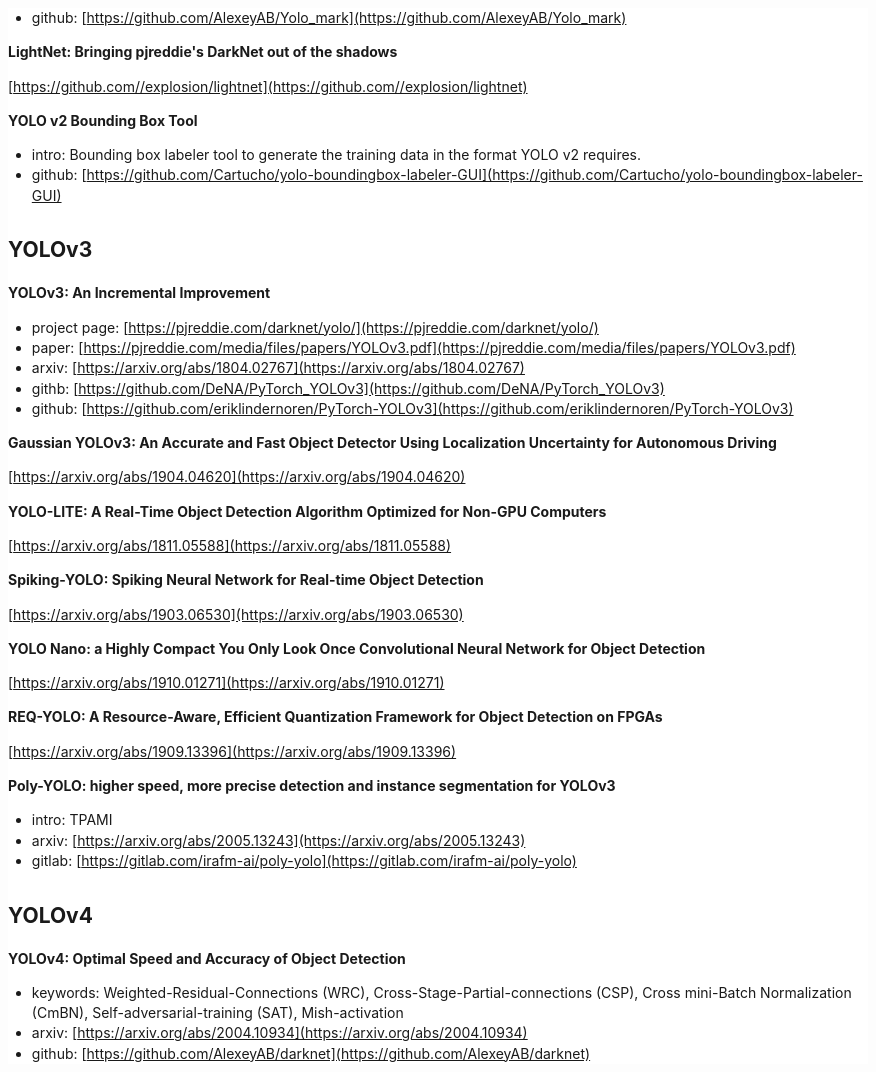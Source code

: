 - github: [https://github.com/AlexeyAB/Yolo_mark](https://github.com/AlexeyAB/Yolo_mark)

**LightNet: Bringing pjreddie's DarkNet out of the shadows**

[https://github.com//explosion/lightnet](https://github.com//explosion/lightnet)

**YOLO v2 Bounding Box Tool**

- intro: Bounding box labeler tool to generate the training data in the format YOLO v2 requires.
- github: [https://github.com/Cartucho/yolo-boundingbox-labeler-GUI](https://github.com/Cartucho/yolo-boundingbox-labeler-GUI)

## YOLOv3

**YOLOv3: An Incremental Improvement**

- project page: [https://pjreddie.com/darknet/yolo/](https://pjreddie.com/darknet/yolo/)
- paper: [https://pjreddie.com/media/files/papers/YOLOv3.pdf](https://pjreddie.com/media/files/papers/YOLOv3.pdf)
- arxiv: [https://arxiv.org/abs/1804.02767](https://arxiv.org/abs/1804.02767)
- githb: [https://github.com/DeNA/PyTorch_YOLOv3](https://github.com/DeNA/PyTorch_YOLOv3)
- github: [https://github.com/eriklindernoren/PyTorch-YOLOv3](https://github.com/eriklindernoren/PyTorch-YOLOv3)

**Gaussian YOLOv3: An Accurate and Fast Object Detector Using Localization Uncertainty for Autonomous Driving**

[https://arxiv.org/abs/1904.04620](https://arxiv.org/abs/1904.04620)

**YOLO-LITE: A Real-Time Object Detection Algorithm Optimized for Non-GPU Computers**

[https://arxiv.org/abs/1811.05588](https://arxiv.org/abs/1811.05588)

**Spiking-YOLO: Spiking Neural Network for Real-time Object Detection**

[https://arxiv.org/abs/1903.06530](https://arxiv.org/abs/1903.06530)

**YOLO Nano: a Highly Compact You Only Look Once Convolutional Neural Network for Object Detection**

[https://arxiv.org/abs/1910.01271](https://arxiv.org/abs/1910.01271)

**REQ-YOLO: A Resource-Aware, Efficient Quantization Framework for Object Detection on FPGAs**

[https://arxiv.org/abs/1909.13396](https://arxiv.org/abs/1909.13396)

**Poly-YOLO: higher speed, more precise detection and instance segmentation for YOLOv3**

- intro: TPAMI
- arxiv: [https://arxiv.org/abs/2005.13243](https://arxiv.org/abs/2005.13243)
- gitlab: [https://gitlab.com/irafm-ai/poly-yolo](https://gitlab.com/irafm-ai/poly-yolo)

## YOLOv4

**YOLOv4: Optimal Speed and Accuracy of Object Detection**

- keywords: Weighted-Residual-Connections (WRC), Cross-Stage-Partial-connections (CSP), Cross mini-Batch Normalization (CmBN), Self-adversarial-training (SAT), Mish-activation
- arxiv: [https://arxiv.org/abs/2004.10934](https://arxiv.org/abs/2004.10934)
- github: [https://github.com/AlexeyAB/darknet](https://github.com/AlexeyAB/darknet)

